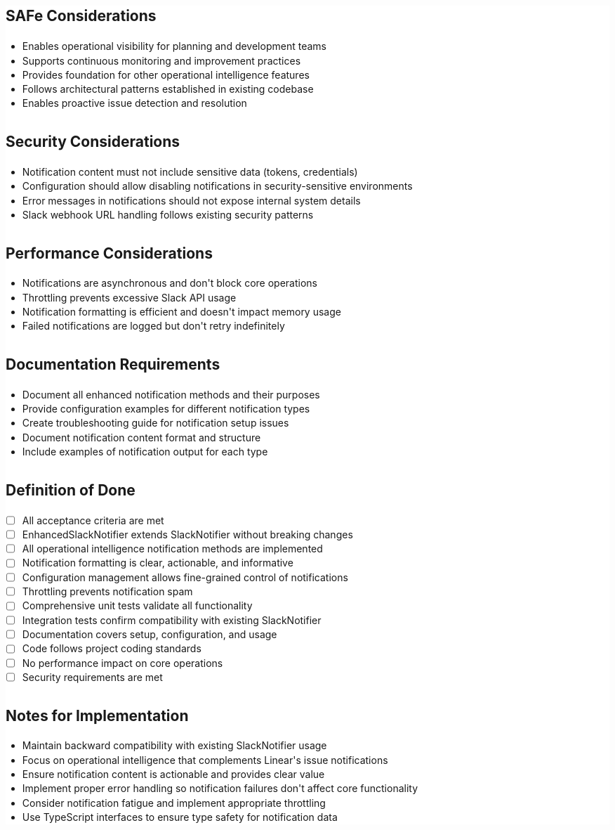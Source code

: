 ## SAFe Considerations
- Enables operational visibility for planning and development teams
- Supports continuous monitoring and improvement practices
- Provides foundation for other operational intelligence features
- Follows architectural patterns established in existing codebase
- Enables proactive issue detection and resolution

## Security Considerations
- Notification content must not include sensitive data (tokens, credentials)
- Configuration should allow disabling notifications in security-sensitive environments
- Error messages in notifications should not expose internal system details
- Slack webhook URL handling follows existing security patterns

## Performance Considerations
- Notifications are asynchronous and don't block core operations
- Throttling prevents excessive Slack API usage
- Notification formatting is efficient and doesn't impact memory usage
- Failed notifications are logged but don't retry indefinitely

## Documentation Requirements
- Document all enhanced notification methods and their purposes
- Provide configuration examples for different notification types
- Create troubleshooting guide for notification setup issues
- Document notification content format and structure
- Include examples of notification output for each type

## Definition of Done
- [ ] All acceptance criteria are met
- [ ] EnhancedSlackNotifier extends SlackNotifier without breaking changes
- [ ] All operational intelligence notification methods are implemented
- [ ] Notification formatting is clear, actionable, and informative
- [ ] Configuration management allows fine-grained control of notifications
- [ ] Throttling prevents notification spam
- [ ] Comprehensive unit tests validate all functionality
- [ ] Integration tests confirm compatibility with existing SlackNotifier
- [ ] Documentation covers setup, configuration, and usage
- [ ] Code follows project coding standards
- [ ] No performance impact on core operations
- [ ] Security requirements are met

## Notes for Implementation
- Maintain backward compatibility with existing SlackNotifier usage
- Focus on operational intelligence that complements Linear's issue notifications
- Ensure notification content is actionable and provides clear value
- Implement proper error handling so notification failures don't affect core functionality
- Consider notification fatigue and implement appropriate throttling
- Use TypeScript interfaces to ensure type safety for notification data
